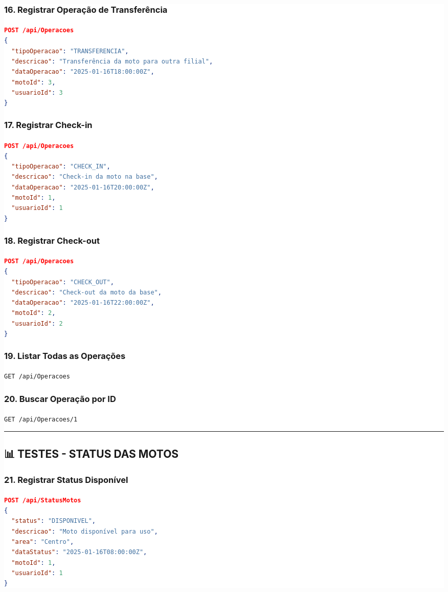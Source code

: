 ### **16. Registrar Operação de Transferência**
```json
POST /api/Operacoes
{
  "tipoOperacao": "TRANSFERENCIA",
  "descricao": "Transferência da moto para outra filial",
  "dataOperacao": "2025-01-16T18:00:00Z",
  "motoId": 3,
  "usuarioId": 3
}
```

### **17. Registrar Check-in**
```json
POST /api/Operacoes
{
  "tipoOperacao": "CHECK_IN",
  "descricao": "Check-in da moto na base",
  "dataOperacao": "2025-01-16T20:00:00Z",
  "motoId": 1,
  "usuarioId": 1
}
```

### **18. Registrar Check-out**
```json
POST /api/Operacoes
{
  "tipoOperacao": "CHECK_OUT",
  "descricao": "Check-out da moto da base",
  "dataOperacao": "2025-01-16T22:00:00Z",
  "motoId": 2,
  "usuarioId": 2
}
```

### **19. Listar Todas as Operações**
```
GET /api/Operacoes
```

### **20. Buscar Operação por ID**
```
GET /api/Operacoes/1
```

---

## 📊 **TESTES - STATUS DAS MOTOS**

### **21. Registrar Status Disponível**
```json
POST /api/StatusMotos
{
  "status": "DISPONIVEL",
  "descricao": "Moto disponível para uso",
  "area": "Centro",
  "dataStatus": "2025-01-16T08:00:00Z",
  "motoId": 1,
  "usuarioId": 1
}
```
